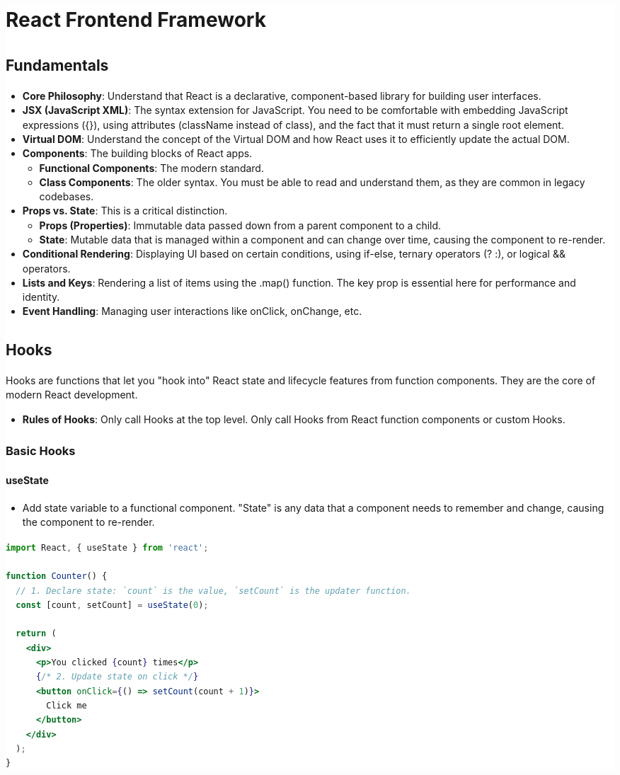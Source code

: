# React Frontend Framework 

## Fundamentals
- **Core Philosophy**: Understand that React is a declarative, component-based library for building user interfaces.
- **JSX (JavaScript XML)**: The syntax extension for JavaScript. You need to be comfortable with embedding JavaScript expressions ({}), using attributes (className instead of class), and the fact that it must return a single root element.
- **Virtual DOM**: Understand the concept of the Virtual DOM and how React uses it to efficiently update the actual DOM.
- **Components**: The building blocks of React apps.
    - **Functional Components**: The modern standard.
    - **Class Components**: The older syntax. You must be able to read and understand them, as they are common in legacy codebases.
- **Props vs. State**: This is a critical distinction.
    - **Props (Properties)**: Immutable data passed down from a parent component to a child.
    - **State**: Mutable data that is managed within a component and can change over time, causing the component to re-render.
- **Conditional Rendering**: Displaying UI based on certain conditions, using if-else, ternary operators (? :), or logical && operators.
- **Lists and Keys**: Rendering a list of items using the .map() function. The key prop is essential here for performance and identity.
- **Event Handling**: Managing user interactions like onClick, onChange, etc.

## Hooks
Hooks are functions that let you "hook into" React state and lifecycle features from function components. They are the core of modern React development.
- **Rules of Hooks**: Only call Hooks at the top level. Only call Hooks from React function components or custom Hooks.

### Basic Hooks
#### useState
- Add state variable to a functional component. "State" is any data that a component needs to remember and change, causing the component to re-render.
```jsx
import React, { useState } from 'react';

function Counter() {
  // 1. Declare state: `count` is the value, `setCount` is the updater function.
  const [count, setCount] = useState(0);

  return (
    <div>
      <p>You clicked {count} times</p>
      {/* 2. Update state on click */}
      <button onClick={() => setCount(count + 1)}>
        Click me
      </button>
    </div>
  );
}
```

